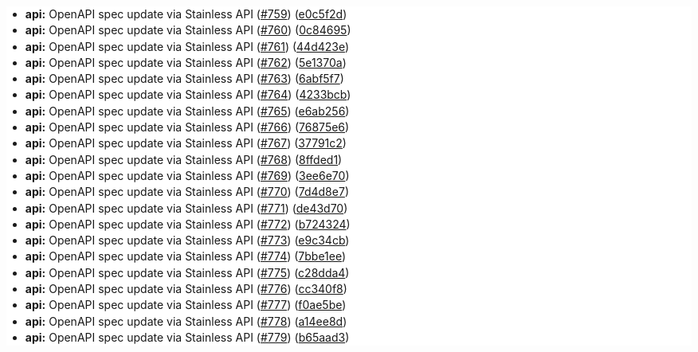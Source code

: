* **api:** OpenAPI spec update via Stainless API ([#759](https://github.com/scaleapi/sgp-python/issues/759)) ([e0c5f2d](https://github.com/scaleapi/sgp-python/commit/e0c5f2d0a2f482993ae88529e3866e69fbf1ffbc))
* **api:** OpenAPI spec update via Stainless API ([#760](https://github.com/scaleapi/sgp-python/issues/760)) ([0c84695](https://github.com/scaleapi/sgp-python/commit/0c846957a00b8130bda6fc59a46dec9c1b8ebb94))
* **api:** OpenAPI spec update via Stainless API ([#761](https://github.com/scaleapi/sgp-python/issues/761)) ([44d423e](https://github.com/scaleapi/sgp-python/commit/44d423eb76009546c63d9d17e42f2bb28b11aae0))
* **api:** OpenAPI spec update via Stainless API ([#762](https://github.com/scaleapi/sgp-python/issues/762)) ([5e1370a](https://github.com/scaleapi/sgp-python/commit/5e1370ae55a6230ebc0a5216945d660694d97a98))
* **api:** OpenAPI spec update via Stainless API ([#763](https://github.com/scaleapi/sgp-python/issues/763)) ([6abf5f7](https://github.com/scaleapi/sgp-python/commit/6abf5f7dbe685118a5e6634b510c19ed485bdf29))
* **api:** OpenAPI spec update via Stainless API ([#764](https://github.com/scaleapi/sgp-python/issues/764)) ([4233bcb](https://github.com/scaleapi/sgp-python/commit/4233bcb7c6df76f77fa0f01a6e64b4607002e5c1))
* **api:** OpenAPI spec update via Stainless API ([#765](https://github.com/scaleapi/sgp-python/issues/765)) ([e6ab256](https://github.com/scaleapi/sgp-python/commit/e6ab256e3f542fe8886a0df39b5099587efade1d))
* **api:** OpenAPI spec update via Stainless API ([#766](https://github.com/scaleapi/sgp-python/issues/766)) ([76875e6](https://github.com/scaleapi/sgp-python/commit/76875e65d4015fdbc44a17387b19939f17c0ea86))
* **api:** OpenAPI spec update via Stainless API ([#767](https://github.com/scaleapi/sgp-python/issues/767)) ([37791c2](https://github.com/scaleapi/sgp-python/commit/37791c20dd84053104abb9a2ef8edfcbac79f6b9))
* **api:** OpenAPI spec update via Stainless API ([#768](https://github.com/scaleapi/sgp-python/issues/768)) ([8ffded1](https://github.com/scaleapi/sgp-python/commit/8ffded1ab667c2c0466bc14a62934e142c98abce))
* **api:** OpenAPI spec update via Stainless API ([#769](https://github.com/scaleapi/sgp-python/issues/769)) ([3ee6e70](https://github.com/scaleapi/sgp-python/commit/3ee6e7015fb4c89efab8d02ac7027fa57f85c4c5))
* **api:** OpenAPI spec update via Stainless API ([#770](https://github.com/scaleapi/sgp-python/issues/770)) ([7d4d8e7](https://github.com/scaleapi/sgp-python/commit/7d4d8e77d89956edc404f256048ed110b7cf4511))
* **api:** OpenAPI spec update via Stainless API ([#771](https://github.com/scaleapi/sgp-python/issues/771)) ([de43d70](https://github.com/scaleapi/sgp-python/commit/de43d70b7ef425cc46bca5fbe6da858fec14ff3e))
* **api:** OpenAPI spec update via Stainless API ([#772](https://github.com/scaleapi/sgp-python/issues/772)) ([b724324](https://github.com/scaleapi/sgp-python/commit/b724324dff552e69f197e9484e08915e5520306d))
* **api:** OpenAPI spec update via Stainless API ([#773](https://github.com/scaleapi/sgp-python/issues/773)) ([e9c34cb](https://github.com/scaleapi/sgp-python/commit/e9c34cb19fae33f0c7cbe9f6b28a1c3db5571949))
* **api:** OpenAPI spec update via Stainless API ([#774](https://github.com/scaleapi/sgp-python/issues/774)) ([7bbe1ee](https://github.com/scaleapi/sgp-python/commit/7bbe1ee0e56fef7ec54fc76fcc24d696b5f11e07))
* **api:** OpenAPI spec update via Stainless API ([#775](https://github.com/scaleapi/sgp-python/issues/775)) ([c28dda4](https://github.com/scaleapi/sgp-python/commit/c28dda4551a5f6d55b19a74c6a299a433cd45e70))
* **api:** OpenAPI spec update via Stainless API ([#776](https://github.com/scaleapi/sgp-python/issues/776)) ([cc340f8](https://github.com/scaleapi/sgp-python/commit/cc340f8161e5c6964ead5bba1b4ba1899dabbd29))
* **api:** OpenAPI spec update via Stainless API ([#777](https://github.com/scaleapi/sgp-python/issues/777)) ([f0ae5be](https://github.com/scaleapi/sgp-python/commit/f0ae5bed98b69c4cf8056fb58d5bc2bb5377cfe6))
* **api:** OpenAPI spec update via Stainless API ([#778](https://github.com/scaleapi/sgp-python/issues/778)) ([a14ee8d](https://github.com/scaleapi/sgp-python/commit/a14ee8ddd9352e1f1c4fec37818f91d73e006978))
* **api:** OpenAPI spec update via Stainless API ([#779](https://github.com/scaleapi/sgp-python/issues/779)) ([b65aad3](https://github.com/scaleapi/sgp-python/commit/b65aad34d69c2d339d6b91dc15c621e6c68f753a))